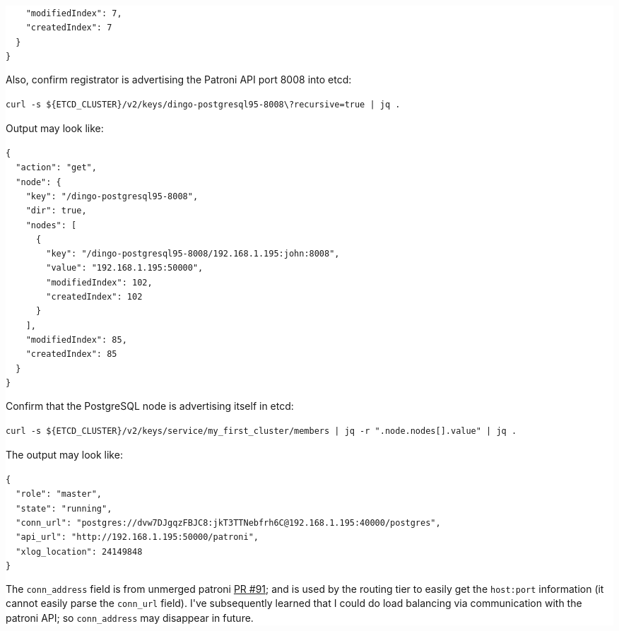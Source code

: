 ```
    "modifiedIndex": 7,
    "createdIndex": 7
  }
}
```

Also, confirm registrator is advertising the Patroni API port 8008 into etcd:

```
curl -s ${ETCD_CLUSTER}/v2/keys/dingo-postgresql95-8008\?recursive=true | jq .
```

Output may look like:

```
{
  "action": "get",
  "node": {
    "key": "/dingo-postgresql95-8008",
    "dir": true,
    "nodes": [
      {
        "key": "/dingo-postgresql95-8008/192.168.1.195:john:8008",
        "value": "192.168.1.195:50000",
        "modifiedIndex": 102,
        "createdIndex": 102
      }
    ],
    "modifiedIndex": 85,
    "createdIndex": 85
  }
}
```

Confirm that the PostgreSQL node is advertising itself in etcd:

```
curl -s ${ETCD_CLUSTER}/v2/keys/service/my_first_cluster/members | jq -r ".node.nodes[].value" | jq .
```

The output may look like:

```
{
  "role": "master",
  "state": "running",
  "conn_url": "postgres://dvw7DJgqzFBJC8:jkT3TTNebfrh6C@192.168.1.195:40000/postgres",
  "api_url": "http://192.168.1.195:50000/patroni",
  "xlog_location": 24149848
}
```

The `conn_address` field is from unmerged patroni [PR #91](https://github.com/zalando/patroni/pull/91); and is used by the routing tier to easily get the `host:port` information (it cannot easily parse the `conn_url` field). I've subsequently learned that I could do load balancing via communication with the patroni API; so `conn_address` may disappear in future.
